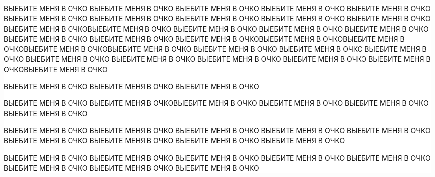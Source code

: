 ВЫЕБИТЕ МЕНЯ В ОЧКО
ВЫЕБИТЕ МЕНЯ В ОЧКО
ВЫЕБИТЕ МЕНЯ В ОЧКО
ВЫЕБИТЕ МЕНЯ В ОЧКО
ВЫЕБИТЕ МЕНЯ В ОЧКО
ВЫЕБИТЕ МЕНЯ В ОЧКО
ВЫЕБИТЕ МЕНЯ В ОЧКО
ВЫЕБИТЕ МЕНЯ В ОЧКО
ВЫЕБИТЕ МЕНЯ В ОЧКО
ВЫЕБИТЕ МЕНЯ В ОЧКО
ВЫЕБИТЕ МЕНЯ В ОЧКОВЫЕБИТЕ МЕНЯ В ОЧКО
ВЫЕБИТЕ МЕНЯ В ОЧКО
ВЫЕБИТЕ МЕНЯ В ОЧКО
ВЫЕБИТЕ МЕНЯ В ОЧКО
ВЫЕБИТЕ МЕНЯ В ОЧКО
ВЫЕБИТЕ МЕНЯ В ОЧКО
ВЫЕБИТЕ МЕНЯ В ОЧКОВЫЕБИТЕ МЕНЯ В ОЧКОВЫЕБИТЕ МЕНЯ В ОЧКОВЫЕБИТЕ МЕНЯ В ОЧКОВЫЕБИТЕ МЕНЯ В ОЧКО
ВЫЕБИТЕ МЕНЯ В ОЧКО
ВЫЕБИТЕ МЕНЯ В ОЧКО
ВЫЕБИТЕ МЕНЯ В ОЧКО
ВЫЕБИТЕ МЕНЯ В ОЧКО
ВЫЕБИТЕ МЕНЯ В ОЧКО
ВЫЕБИТЕ МЕНЯ В ОЧКО
ВЫЕБИТЕ МЕНЯ В ОЧКО
ВЫЕБИТЕ МЕНЯ В ОЧКОВЫЕБИТЕ МЕНЯ В ОЧКО

ВЫЕБИТЕ МЕНЯ В ОЧКО
ВЫЕБИТЕ МЕНЯ В ОЧКО
ВЫЕБИТЕ МЕНЯ В ОЧКО

ВЫЕБИТЕ МЕНЯ В ОЧКО
ВЫЕБИТЕ МЕНЯ В ОЧКОВЫЕБИТЕ МЕНЯ В ОЧКО
ВЫЕБИТЕ МЕНЯ В ОЧКО
ВЫЕБИТЕ МЕНЯ В ОЧКО
ВЫЕБИТЕ МЕНЯ В ОЧКО

ВЫЕБИТЕ МЕНЯ В ОЧКО
ВЫЕБИТЕ МЕНЯ В ОЧКО
ВЫЕБИТЕ МЕНЯ В ОЧКО
ВЫЕБИТЕ МЕНЯ В ОЧКО
ВЫЕБИТЕ МЕНЯ В ОЧКО
ВЫЕБИТЕ МЕНЯ В ОЧКО
ВЫЕБИТЕ МЕНЯ В ОЧКО
ВЫЕБИТЕ МЕНЯ В ОЧКО
ВЫЕБИТЕ МЕНЯ В ОЧКО

ВЫЕБИТЕ МЕНЯ В ОЧКО
ВЫЕБИТЕ МЕНЯ В ОЧКО
ВЫЕБИТЕ МЕНЯ В ОЧКО
ВЫЕБИТЕ МЕНЯ В ОЧКО
ВЫЕБИТЕ МЕНЯ В ОЧКО
ВЫЕБИТЕ МЕНЯ В ОЧКО
ВЫЕБИТЕ МЕНЯ В ОЧКО
ВЫЕБИТЕ МЕНЯ В ОЧКО

